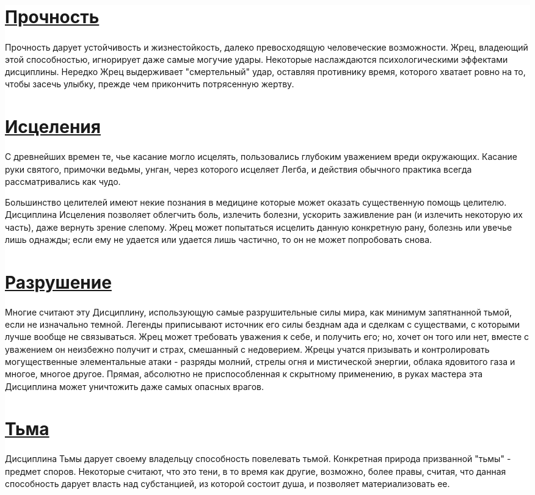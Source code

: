 # [**Прочность**](/ursa_doc/fantasy/common/disciplines/durability.html)

Прочность дарует устойчивость и жизнестойкость, далеко превосходящую
человеческие возможности. Жрец, владеющий этой способностью, игнорирует
даже самые могучие удары. Некоторые наслаждаются психологическими
эффектами дисциплины. Нередко Жрец выдерживает "смертельный" удар,
оставляя противнику время, которого хватает ровно на то, чтобы засечь
улыбку, прежде чем прикончить потрясенную жертву.

# [**Исцеления**](/ursa_doc/fantasy/common/disciplines/heal.html)

С древнейших времен те, чье касание могло исцелять, пользовались
глубоким уважением вреди окружающих. Касание руки святого, примочки
ведьмы, унган, через которого исцеляет Легба, и действия обычного
практика всегда рассматривались как чудо.

Большинство целителей имеют некие познания в медицине которые может
оказать существенную помощь целителю.
Дисциплина Исцеления позволяет облегчить боль, излечить болезни,
ускорить заживление ран (и излечить некоторую их часть), даже вернуть
зрение слепому. 
Жрец может попытаться исцелить данную конкретную рану, болезнь или
увечье лишь однажды; если ему не удается или удается лишь частично, то
он не может попробовать снова.

# [**Разрушение**](/ursa_doc/fantasy/common/disciplines/destruction.html)

Многие считают эту Дисциплину, использующую самые разрушительные силы
мира, как минимум запятнанной тьмой, если не изначально темной. Легенды
приписывают источник его силы безднам ада и сделкам с существами, с
которыми лучше вообще не связываться. Жрец может требовать уважения к
себе, и получить его; но, хочет он того или нет, вместе с уважением он
неизбежно получит и страх, смешанный с недоверием.
Жрецы учатся призывать и контролировать могущественные элементальные
атаки - разряды молний, стрелы огня и мистической энергии, облака
ядовитого газа и многое, многое другое. Прямая, абсолютно не
приспособленная к скрытному применению, в руках мастера эта Дисциплина
может уничтожить даже самых опасных врагов.

# [**Тьма**](/ursa_doc/fantasy/common/disciplines/darkness.html)

Дисциплина Тьмы дарует своему владельцу способность повелевать тьмой.
Конкретная природа призванной "тьмы" - предмет споров. Некоторые
считают, что это тени, в то время как другие, возможно, более правы,
считая, что данная способность дарует  власть над субстанцией, из
которой состоит душа, и позволяет материализовать ее.
